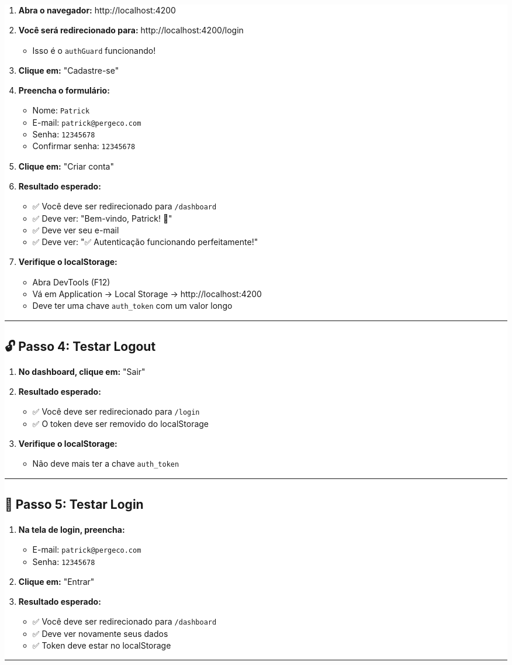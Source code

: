 1. **Abra o navegador:** http://localhost:4200

2. **Você será redirecionado para:** http://localhost:4200/login
   - Isso é o `authGuard` funcionando!

3. **Clique em:** "Cadastre-se"

4. **Preencha o formulário:**
   - Nome: `Patrick`
   - E-mail: `patrick@pergeco.com`
   - Senha: `12345678`
   - Confirmar senha: `12345678`

5. **Clique em:** "Criar conta"

6. **Resultado esperado:**
   - ✅ Você deve ser redirecionado para `/dashboard`
   - ✅ Deve ver: "Bem-vindo, Patrick! 👋"
   - ✅ Deve ver seu e-mail
   - ✅ Deve ver: "✅ Autenticação funcionando perfeitamente!"

7. **Verifique o localStorage:**
   - Abra DevTools (F12)
   - Vá em Application → Local Storage → http://localhost:4200
   - Deve ter uma chave `auth_token` com um valor longo

---

## 🔓 Passo 4: Testar Logout

1. **No dashboard, clique em:** "Sair"

2. **Resultado esperado:**
   - ✅ Você deve ser redirecionado para `/login`
   - ✅ O token deve ser removido do localStorage

3. **Verifique o localStorage:**
   - Não deve mais ter a chave `auth_token`

---

## 🔐 Passo 5: Testar Login

1. **Na tela de login, preencha:**
   - E-mail: `patrick@pergeco.com`
   - Senha: `12345678`

2. **Clique em:** "Entrar"

3. **Resultado esperado:**
   - ✅ Você deve ser redirecionado para `/dashboard`
   - ✅ Deve ver novamente seus dados
   - ✅ Token deve estar no localStorage

---
